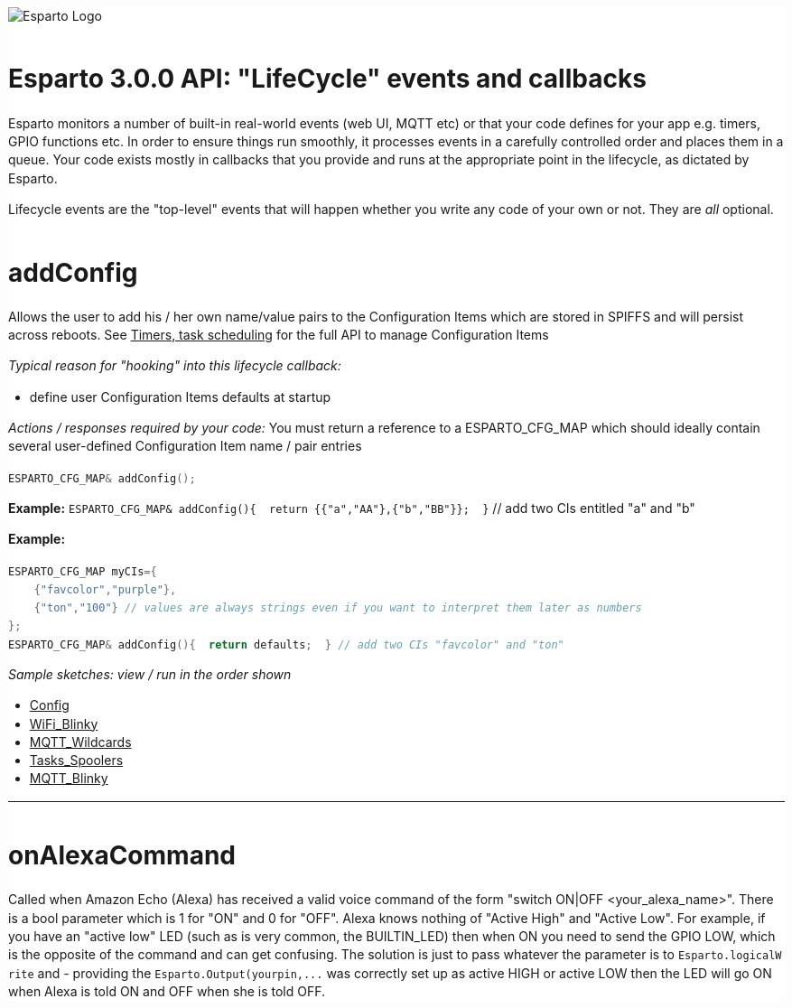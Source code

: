 ![Esparto Logo](/assets/espartotitle.png)
# Esparto 3.0.0 API: "LifeCycle" events and callbacks

Esparto monitors a number of built-in real-world events (web UI, MQTT etc) or that your code defines for your app e.g. timers, GPIO functions etc. In order to ensure things run smoothly, it processes events in a carefully controlled order and places them in a queue.
Your code exists mostly in callbacks that you provide and runs at the appropriate point in the lifecycle, as dictated by Esparto.

Lifecycle events are the "top-level" events that will happen whether you write any code of your own or not. They are _all_ optional.

# addConfig
Allows the user to add his / her own name/value pairs to the Configuration Items which are stored in SPIFFS and will persist across reboots.
See [Timers, task scheduling](../master/api_timer.md#the-configuration-system) for the full API to manage Configuration Items

_Typical reason for "hooking" into this lifecycle callback:_

* define user Configuration Items defaults at startup

_Actions / responses required by your code:_ You must return a reference to a ESPARTO_CFG_MAP which should ideally contain several user-defined Configuration Item name / pair entries

```cpp
ESPARTO_CFG_MAP& addConfig();
```

**Example:** `ESPARTO_CFG_MAP& addConfig(){  return {{"a","AA"},{"b","BB"}};  }` // add two CIs entitled "a" and "b"

**Example:**
```cpp
ESPARTO_CFG_MAP myCIs={
    {"favcolor","purple"},            
    {"ton","100"} // values are always strings even if you want to interpret them later as numbers
};
ESPARTO_CFG_MAP& addConfig(){  return defaults;  } // add two CIs "favcolor" and "ton"
```
_*Sample sketches: view / run in the order shown*_
* [Config ](../master/examples/core/Config/Config.ino)
* [WiFi_Blinky ](../master/examples/wifi/WiFi_Blinky/WiFi_Blinky.ino)
* [MQTT_Wildcards ](../master/examples/wifi_mqtt/MQTT_Wildcards/MQTT_Wildcards.ino)
* [Tasks_Spoolers ](../master/examples/xpert/Tasks_Spoolers/Tasks_Spoolers.ino)
* [MQTT_Blinky ](../master/examples/wifi_mqtt/MQTT_Blinky/MQTT_Blinky.ino)
***
# onAlexaCommand
Called when Amazon Echo (Alexa) has received a valid voice command of the form "switch ON|OFF <your_alexa_name>". There is a bool parameter which is 1 for "ON" and 0 for "OFF".
Alexa knows nothing of "Active High" and "Active Low". For example, if you have an "active low" LED (such as is very common, the BUILTIN_LED) then when ON you need to send the GPIO LOW, which is the opposite of the command and can get confusing.
The solution is just to pass whatever the parameter is to `Esparto.logicalWrite` and - providing the `Esparto.Output(yourpin,...` was correctly set up as active HIGH or active LOW then the LED will go ON when Alexa is told ON and OFF when she is told OFF.
